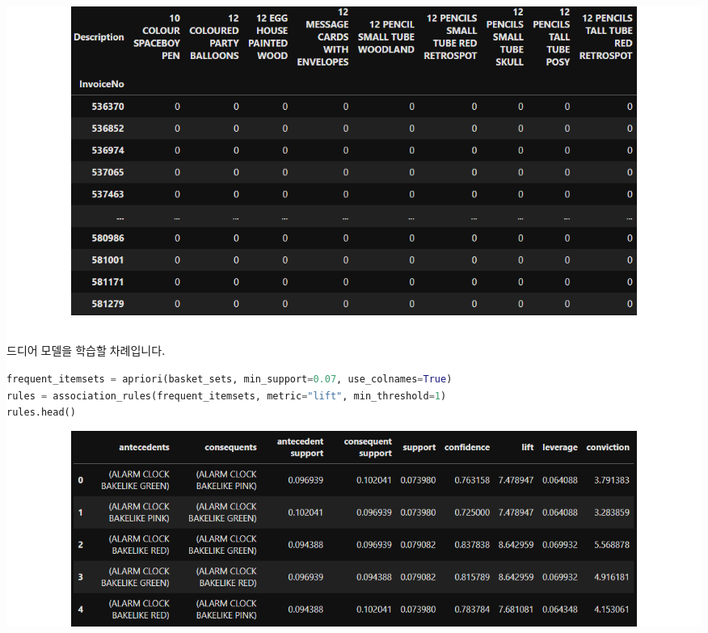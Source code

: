 <center><img src="/assets/materials/recsys/association_rule/output_2.png" align="center" alt="drawing" width="700"/></center>   

<br>

드디어 모델을 학습할 차례입니다.  

```python
frequent_itemsets = apriori(basket_sets, min_support=0.07, use_colnames=True)
rules = association_rules(frequent_itemsets, metric="lift", min_threshold=1)
rules.head()

```

<center><img src="/assets/materials/recsys/association_rule/output_3.png" align="center" alt="drawing" width="700"/></center>   
